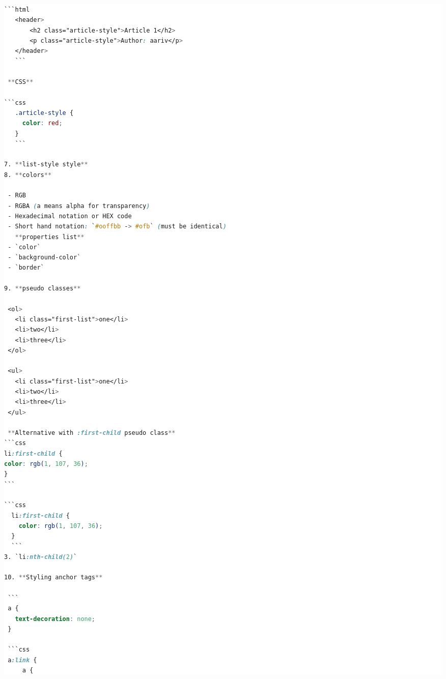 ````css
```html
   <header>
       <h2 class="article-style">Article 1</h2>
       <p class="article-style">Author: aariv</p>
   </header>
   ```

 **CSS**

```css
   .article-style {
     color: red;
   }
   ```

7. **list-style style**
8. **colors**

 - RGB
 - RGBA (a means alpha for transparency)
 - Hexadecimal notation or HEX code
 - Short hand notation: `#ooffbb -> #ofb` (must be identical)
   **properties list**
 - `color`
 - `background-color`
 - `border`

9. **pseudo classes**

 <ol>
   <li class="first-list">one</li>
   <li>two</li>
   <li>three</li>
 </ol>

 <ul>
   <li class="first-list">one</li>
   <li>two</li>
   <li>three</li>
 </ul>

 **Alternative with :first-child pseudo class**
```css
li:first-child {
color: rgb(1, 107, 36);
}
```

```css
  li:first-child {
    color: rgb(1, 107, 36);
  }
  ```
3. `li:nth-child(2)`

10. **Styling anchor tags**

 ```
 a {
   text-decoration: none;
 }

 ```css
 a:link {
     a {
````